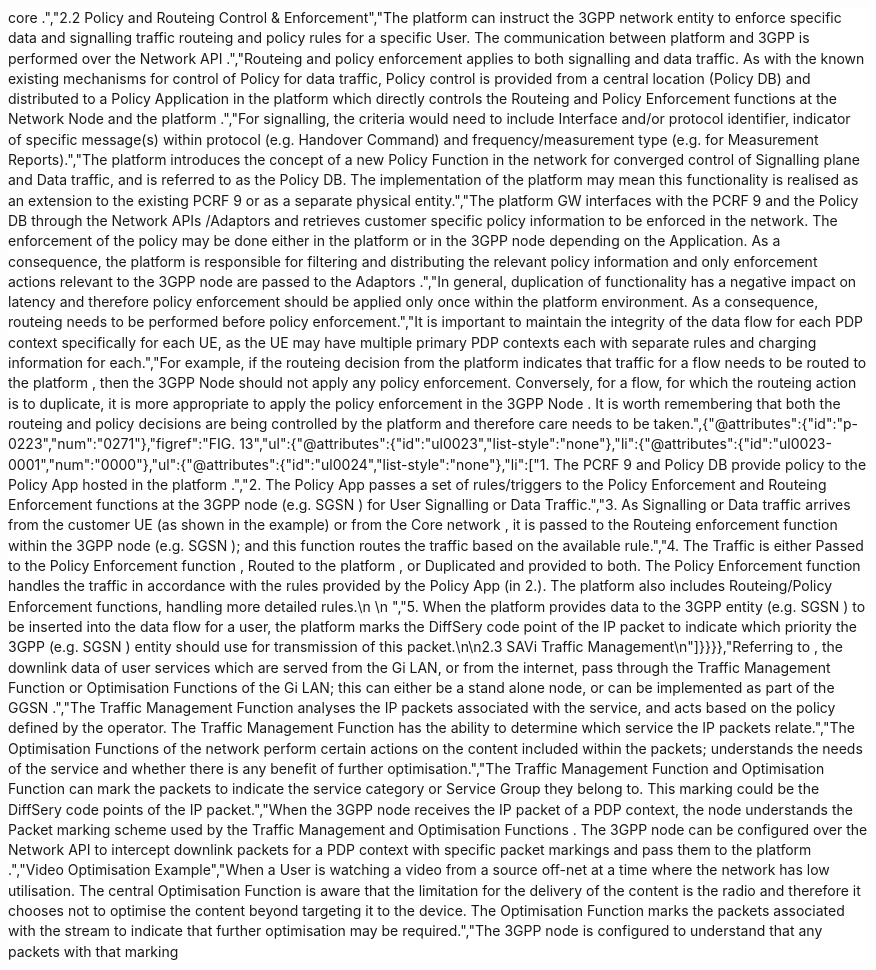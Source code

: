 core .","2.2 Policy and Routeing Control & Enforcement","The platform  can instruct the 3GPP network entity  to enforce specific data and signalling traffic routeing and policy rules for a specific User. The communication between platform  and 3GPP is performed over the Network API .","Routeing and policy enforcement applies to both signalling and data traffic. As with the known existing mechanisms for control of Policy for data traffic, Policy control is provided from a central location (Policy DB) and distributed to a Policy Application in the platform  which directly controls the Routeing and Policy Enforcement functions at the Network Node  and the platform .","For signalling, the criteria would need to include Interface and\/or protocol identifier, indicator of specific message(s) within protocol (e.g. Handover Command) and frequency\/measurement type (e.g. for Measurement Reports).","The platform  introduces the concept of a new Policy Function in the network for converged control of Signalling plane and Data traffic, and is referred to as the Policy DB. The implementation of the platform  may mean this functionality is realised as an extension to the existing PCRF 9 or as a separate physical entity.","The platform GW  interfaces with the PCRF 9 and the Policy DB through the Network APIs \/Adaptors  and retrieves customer specific policy information to be enforced in the network. The enforcement of the policy may be done either in the platform or in the 3GPP node  depending on the Application. As a consequence, the platform  is responsible for filtering and distributing the relevant policy information and only enforcement actions relevant to the 3GPP node are passed to the Adaptors .","In general, duplication of functionality has a negative impact on latency and therefore policy enforcement should be applied only once within the platform  environment. As a consequence, routeing needs to be performed before policy enforcement.","It is important to maintain the integrity of the data flow for each PDP context specifically for each UE, as the UE may have multiple primary PDP contexts each with separate rules and charging information for each.","For example, if the routeing decision from the platform  indicates that traffic for a flow needs to be routed to the platform , then the 3GPP Node  should not apply any policy enforcement. Conversely, for a flow, for which the routeing action is to duplicate, it is more appropriate to apply the policy enforcement in the 3GPP Node . It is worth remembering that both the routeing and policy decisions are being controlled by the platform  and therefore care needs to be taken.",{"@attributes":{"id":"p-0223","num":"0271"},"figref":"FIG. 13","ul":{"@attributes":{"id":"ul0023","list-style":"none"},"li":{"@attributes":{"id":"ul0023-0001","num":"0000"},"ul":{"@attributes":{"id":"ul0024","list-style":"none"},"li":["1. The PCRF 9 and Policy DB  provide policy to the Policy App  hosted in the platform .","2. The Policy App  passes a set of rules\/triggers to the Policy Enforcement  and Routeing Enforcement  functions at the 3GPP node (e.g. SGSN ) for User Signalling or Data Traffic.","3. As Signalling or Data traffic arrives from the customer UE (as shown in the example) or from the Core network , it is passed to the Routeing enforcement function  within the 3GPP node (e.g. SGSN ); and this function  routes the traffic based on the available rule.","4. The Traffic is either Passed to the Policy Enforcement function , Routed to the platform , or Duplicated and provided to both. The Policy Enforcement function  handles the traffic in accordance with the rules provided by the Policy App  (in 2.). The platform  also includes Routeing\/Policy Enforcement functions, handling more detailed rules.\n        \n        ","5. When the platform  provides data to the 3GPP entity (e.g. SGSN ) to be inserted into the data flow for a user, the platform  marks the DiffSery code point of the IP packet to indicate which priority the 3GPP (e.g. SGSN ) entity should use for transmission of this packet.\n\n2.3 SAVi Traffic Management\n"]}}}},"Referring to , the downlink data of user services which are served from the Gi LAN, or from the internet, pass through the Traffic Management Function  or Optimisation Functions of the Gi LAN; this can either be a stand alone node, or can be implemented as part of the GGSN .","The Traffic Management Function  analyses the IP packets associated with the service, and acts based on the policy defined by the operator. The Traffic Management Function  has the ability to determine which service the IP packets relate.","The Optimisation Functions of the network perform certain actions on the content included within the packets; understands the needs of the service and whether there is any benefit of further optimisation.","The Traffic Management Function  and Optimisation Function can mark the packets to indicate the service category or Service Group they belong to. This marking could be the DiffSery code points of the IP packet.","When the 3GPP node receives the IP packet of a PDP context, the node understands the Packet marking scheme used by the Traffic Management and Optimisation Functions . The 3GPP node can be configured over the Network API  to intercept downlink packets for a PDP context with specific packet markings and pass them to the platform .","Video Optimisation Example","When a User is watching a video from a source off-net at a time where the network has low utilisation. The central Optimisation Function is aware that the limitation for the delivery of the content is the radio and therefore it chooses not to optimise the content beyond targeting it to the device. The Optimisation Function marks the packets associated with the stream to indicate that further optimisation may be required.","The 3GPP node is configured to understand that any packets with that marking